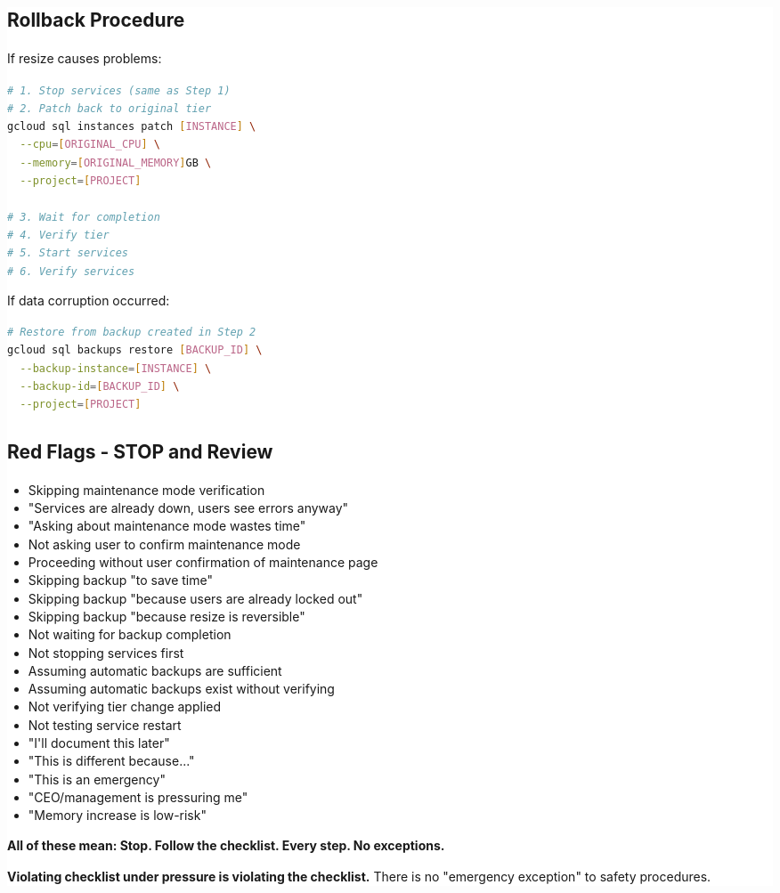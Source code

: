 ## Rollback Procedure

If resize causes problems:

```bash
# 1. Stop services (same as Step 1)
# 2. Patch back to original tier
gcloud sql instances patch [INSTANCE] \
  --cpu=[ORIGINAL_CPU] \
  --memory=[ORIGINAL_MEMORY]GB \
  --project=[PROJECT]

# 3. Wait for completion
# 4. Verify tier
# 5. Start services
# 6. Verify services
```

If data corruption occurred:

```bash
# Restore from backup created in Step 2
gcloud sql backups restore [BACKUP_ID] \
  --backup-instance=[INSTANCE] \
  --backup-id=[BACKUP_ID] \
  --project=[PROJECT]
```

## Red Flags - STOP and Review

- Skipping maintenance mode verification
- "Services are already down, users see errors anyway"
- "Asking about maintenance mode wastes time"
- Not asking user to confirm maintenance mode
- Proceeding without user confirmation of maintenance page
- Skipping backup "to save time"
- Skipping backup "because users are already locked out"
- Skipping backup "because resize is reversible"
- Not waiting for backup completion
- Not stopping services first
- Assuming automatic backups are sufficient
- Assuming automatic backups exist without verifying
- Not verifying tier change applied
- Not testing service restart
- "I'll document this later"
- "This is different because..."
- "This is an emergency"
- "CEO/management is pressuring me"
- "Memory increase is low-risk"

**All of these mean: Stop. Follow the checklist. Every step. No exceptions.**

**Violating checklist under pressure is violating the checklist.** There is no "emergency exception" to safety procedures.
